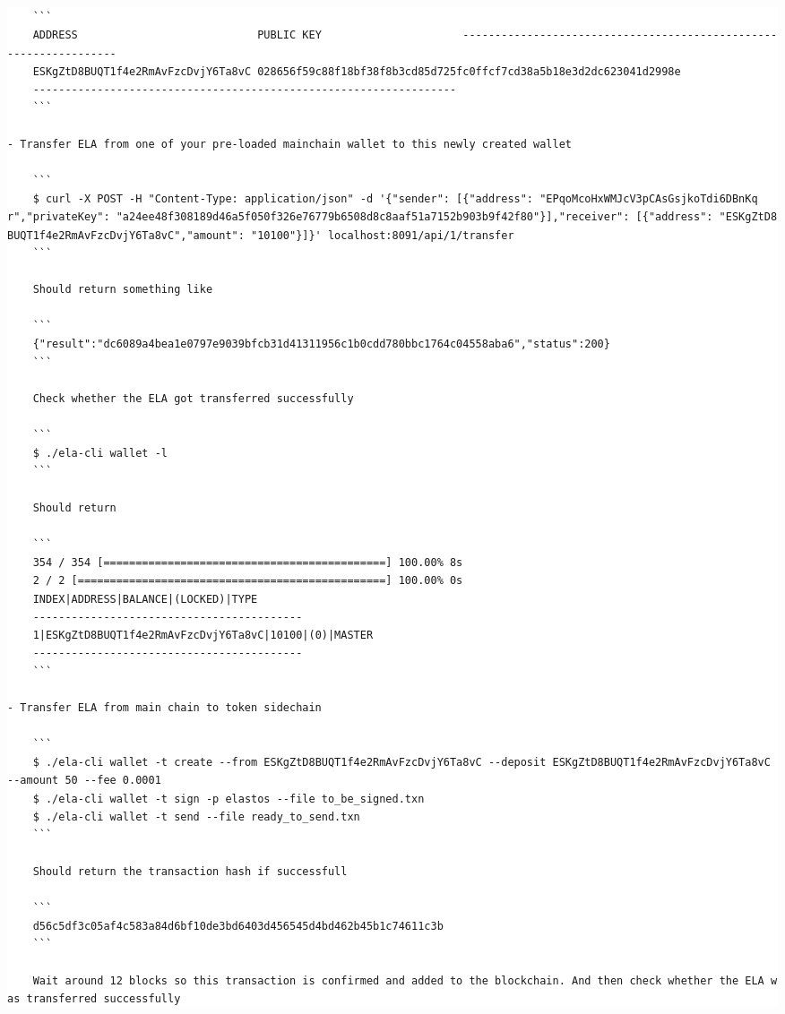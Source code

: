         ```
        ADDRESS                            PUBLIC KEY                      ------------------------------------------------------------------
        ESKgZtD8BUQT1f4e2RmAvFzcDvjY6Ta8vC 028656f59c88f18bf38f8b3cd85d725fc0ffcf7cd38a5b18e3d2dc623041d2998e
        ------------------------------------------------------------------
        ```

    - Transfer ELA from one of your pre-loaded mainchain wallet to this newly created wallet

        ```
        $ curl -X POST -H "Content-Type: application/json" -d '{"sender": [{"address": "EPqoMcoHxWMJcV3pCAsGsjkoTdi6DBnKqr","privateKey": "a24ee48f308189d46a5f050f326e76779b6508d8c8aaf51a7152b903b9f42f80"}],"receiver": [{"address": "ESKgZtD8BUQT1f4e2RmAvFzcDvjY6Ta8vC","amount": "10100"}]}' localhost:8091/api/1/transfer
        ```

        Should return something like

        ```
        {"result":"dc6089a4bea1e0797e9039bfcb31d41311956c1b0cdd780bbc1764c04558aba6","status":200}
        ```

        Check whether the ELA got transferred successfully

        ```
        $ ./ela-cli wallet -l
        ```

        Should return

        ```
        354 / 354 [============================================] 100.00% 8s
        2 / 2 [================================================] 100.00% 0s
        INDEX|ADDRESS|BALANCE|(LOCKED)|TYPE
        ------------------------------------------ 
        1|ESKgZtD8BUQT1f4e2RmAvFzcDvjY6Ta8vC|10100|(0)|MASTER
        ------------------------------------------
        ```

    - Transfer ELA from main chain to token sidechain

        ```
        $ ./ela-cli wallet -t create --from ESKgZtD8BUQT1f4e2RmAvFzcDvjY6Ta8vC --deposit ESKgZtD8BUQT1f4e2RmAvFzcDvjY6Ta8vC --amount 50 --fee 0.0001
        $ ./ela-cli wallet -t sign -p elastos --file to_be_signed.txn
        $ ./ela-cli wallet -t send --file ready_to_send.txn
        ```

        Should return the transaction hash if successfull

        ```
        d56c5df3c05af4c583a84d6bf10de3bd6403d456545d4bd462b45b1c74611c3b
        ```

        Wait around 12 blocks so this transaction is confirmed and added to the blockchain. And then check whether the ELA was transferred successfully
